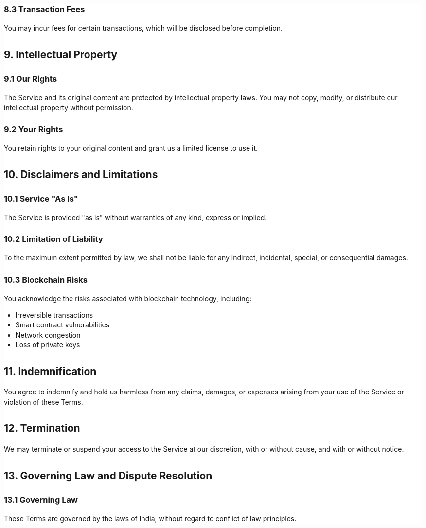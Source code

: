 ### 8.3 Transaction Fees

You may incur fees for certain transactions, which will be disclosed before completion.

## 9. Intellectual Property

### 9.1 Our Rights

The Service and its original content are protected by intellectual property laws. You may not copy, modify, or distribute our intellectual property without permission.

### 9.2 Your Rights

You retain rights to your original content and grant us a limited license to use it.

## 10. Disclaimers and Limitations

### 10.1 Service "As Is"

The Service is provided "as is" without warranties of any kind, express or implied.

### 10.2 Limitation of Liability

To the maximum extent permitted by law, we shall not be liable for any indirect, incidental, special, or consequential damages.

### 10.3 Blockchain Risks

You acknowledge the risks associated with blockchain technology, including:

- Irreversible transactions
- Smart contract vulnerabilities
- Network congestion
- Loss of private keys

## 11. Indemnification

You agree to indemnify and hold us harmless from any claims, damages, or expenses arising from your use of the Service or violation of these Terms.

## 12. Termination

We may terminate or suspend your access to the Service at our discretion, with or without cause, and with or without notice.

## 13. Governing Law and Dispute Resolution

### 13.1 Governing Law

These Terms are governed by the laws of India, without regard to conflict of law principles.
